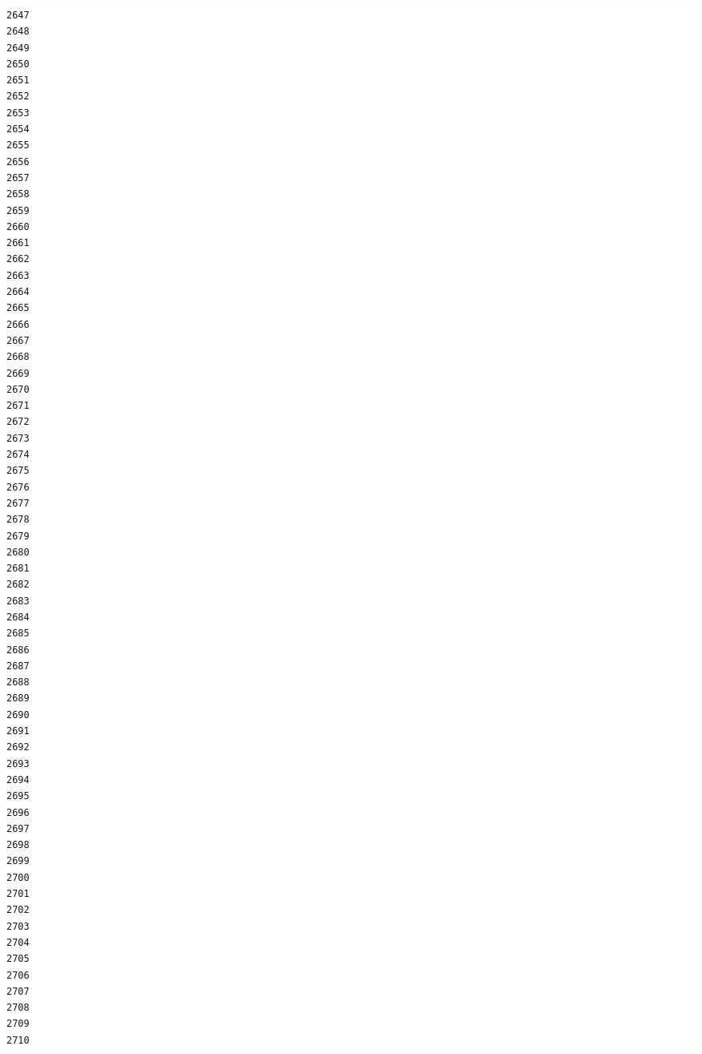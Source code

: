     2647
    2648
    2649
    2650
    2651
    2652
    2653
    2654
    2655
    2656
    2657
    2658
    2659
    2660
    2661
    2662
    2663
    2664
    2665
    2666
    2667
    2668
    2669
    2670
    2671
    2672
    2673
    2674
    2675
    2676
    2677
    2678
    2679
    2680
    2681
    2682
    2683
    2684
    2685
    2686
    2687
    2688
    2689
    2690
    2691
    2692
    2693
    2694
    2695
    2696
    2697
    2698
    2699
    2700
    2701
    2702
    2703
    2704
    2705
    2706
    2707
    2708
    2709
    2710
